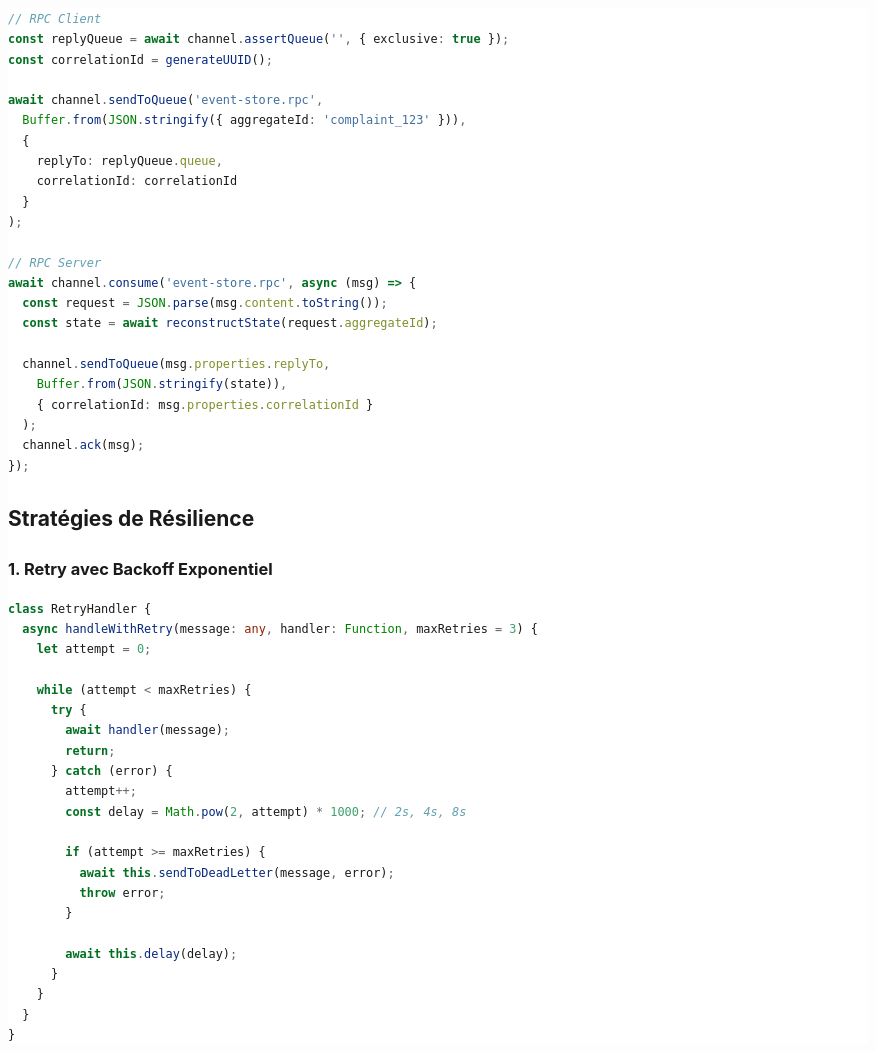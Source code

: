 ```typescript
// RPC Client
const replyQueue = await channel.assertQueue('', { exclusive: true });
const correlationId = generateUUID();

await channel.sendToQueue('event-store.rpc', 
  Buffer.from(JSON.stringify({ aggregateId: 'complaint_123' })),
  { 
    replyTo: replyQueue.queue,
    correlationId: correlationId
  }
);

// RPC Server
await channel.consume('event-store.rpc', async (msg) => {
  const request = JSON.parse(msg.content.toString());
  const state = await reconstructState(request.aggregateId);
  
  channel.sendToQueue(msg.properties.replyTo,
    Buffer.from(JSON.stringify(state)),
    { correlationId: msg.properties.correlationId }
  );
  channel.ack(msg);
});
```

## Stratégies de Résilience

### 1. Retry avec Backoff Exponentiel

```typescript
class RetryHandler {
  async handleWithRetry(message: any, handler: Function, maxRetries = 3) {
    let attempt = 0;
    
    while (attempt < maxRetries) {
      try {
        await handler(message);
        return;
      } catch (error) {
        attempt++;
        const delay = Math.pow(2, attempt) * 1000; // 2s, 4s, 8s
        
        if (attempt >= maxRetries) {
          await this.sendToDeadLetter(message, error);
          throw error;
        }
        
        await this.delay(delay);
      }
    }
  }
}
```
